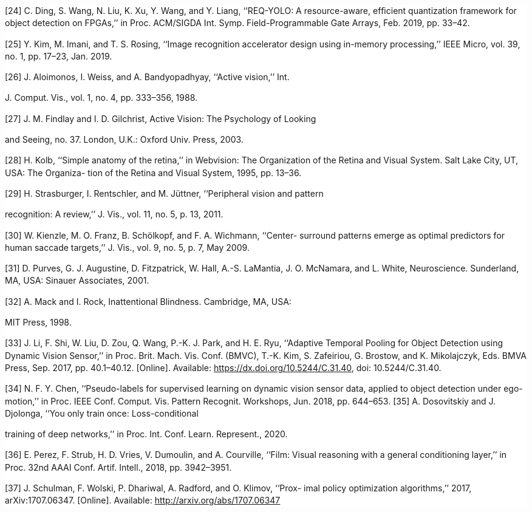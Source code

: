 [24] C. Ding, S. Wang, N. Liu, K. Xu, Y. Wang, and Y. Liang, ‘‘REQ-YOLO:
A resource-aware, efﬁcient quantization framework for object detection
on FPGAs,’’ in Proc. ACM/SIGDA Int. Symp. Field-Programmable Gate
Arrays, Feb. 2019, pp. 33–42.

[25] Y. Kim, M. Imani, and T. S. Rosing, ‘‘Image recognition accelerator design
using in-memory processing,’’ IEEE Micro, vol. 39, no. 1, pp. 17–23,
Jan. 2019.

[26] J. Aloimonos, I. Weiss, and A. Bandyopadhyay, ‘‘Active vision,’’ Int.

J. Comput. Vis., vol. 1, no. 4, pp. 333–356, 1988.

[27] J. M. Findlay and I. D. Gilchrist, Active Vision: The Psychology of Looking

and Seeing, no. 37. London, U.K.: Oxford Univ. Press, 2003.

[28] H. Kolb, ‘‘Simple anatomy of the retina,’’ in Webvision: The Organization
of the Retina and Visual System. Salt Lake City, UT, USA: The Organiza-
tion of the Retina and Visual System, 1995, pp. 13–36.

[29] H. Strasburger, I. Rentschler, and M. Jüttner, ‘‘Peripheral vision and pattern

recognition: A review,’’ J. Vis., vol. 11, no. 5, p. 13, 2011.

[30] W. Kienzle, M. O. Franz, B. Schölkopf, and F. A. Wichmann, ‘‘Center-
surround patterns emerge as optimal predictors for human saccade targets,’’
J. Vis., vol. 9, no. 5, p. 7, May 2009.

[31] D. Purves, G. J. Augustine, D. Fitzpatrick, W. Hall, A.-S. LaMantia,
J. O. McNamara, and L. White, Neuroscience. Sunderland, MA, USA:
Sinauer Associates, 2001.

[32] A. Mack and I. Rock, Inattentional Blindness. Cambridge, MA, USA:

MIT Press, 1998.

[33] J. Li, F. Shi, W. Liu, D. Zou, Q. Wang, P.-K. J. Park, and H. E. Ryu,
‘‘Adaptive Temporal Pooling for Object Detection using Dynamic Vision
Sensor,’’ in Proc. Brit. Mach. Vis. Conf. (BMVC), T.-K. Kim, S. Zafeiriou,
G. Brostow, and K. Mikolajczyk, Eds. BMVA Press, Sep. 2017,
pp. 40.1–40.12. [Online]. Available: https://dx.doi.org/10.5244/C.31.40,
doi: 10.5244/C.31.40.

[34] N. F. Y. Chen, ‘‘Pseudo-labels for supervised learning on dynamic vision
sensor data, applied to object detection under ego-motion,’’ in Proc. IEEE
Conf. Comput. Vis. Pattern Recognit. Workshops, Jun. 2018, pp. 644–653.
[35] A. Dosovitskiy and J. Djolonga, ‘‘You only train once: Loss-conditional

training of deep networks,’’ in Proc. Int. Conf. Learn. Represent., 2020.

[36] E. Perez, F. Strub, H. D. Vries, V. Dumoulin, and A. Courville, ‘‘Film:
Visual reasoning with a general conditioning layer,’’ in Proc. 32nd AAAI
Conf. Artif. Intell., 2018, pp. 3942–3951.

[37] J. Schulman, F. Wolski, P. Dhariwal, A. Radford, and O. Klimov, ‘‘Prox-
imal policy optimization algorithms,’’ 2017, arXiv:1707.06347. [Online].
Available: http://arxiv.org/abs/1707.06347
